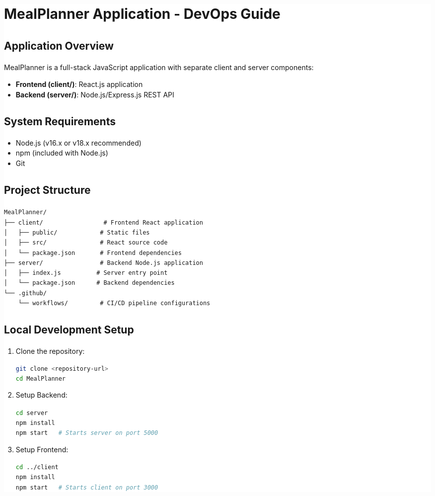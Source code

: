 # MealPlanner Application - DevOps Guide

## Application Overview

MealPlanner is a full-stack JavaScript application with separate client and server components:

- **Frontend (client/)**: React.js application
- **Backend (server/)**: Node.js/Express.js REST API

## System Requirements

- Node.js (v16.x or v18.x recommended)
- npm (included with Node.js)
- Git

## Project Structure

```
MealPlanner/
├── client/                 # Frontend React application
│   ├── public/            # Static files
│   ├── src/               # React source code
│   └── package.json       # Frontend dependencies
├── server/                # Backend Node.js application
│   ├── index.js          # Server entry point
│   └── package.json      # Backend dependencies
└── .github/
    └── workflows/         # CI/CD pipeline configurations
```

## Local Development Setup

1. Clone the repository:
   ```bash
   git clone <repository-url>
   cd MealPlanner
   ```

2. Setup Backend:
   ```bash
   cd server
   npm install
   npm start   # Starts server on port 5000
   ```

3. Setup Frontend:
   ```bash
   cd ../client
   npm install
   npm start   # Starts client on port 3000
   ```
